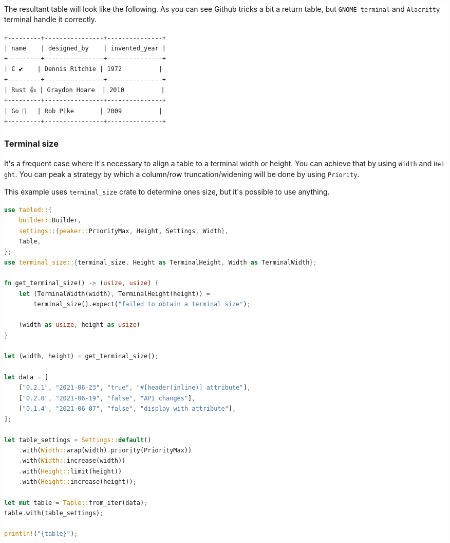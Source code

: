 The resultant table will look like the following.
As you can see Github tricks a bit a return table, but `GNOME terminal` and `Alacritty` terminal handle it correctly.

```text
+---------+----------------+---------------+
| name    | designed_by    | invented_year |
+---------+----------------+---------------+
| C 💕    | Dennis Ritchie | 1972          |
+---------+----------------+---------------+
| Rust 👍 | Graydon Hoare  | 2010          |
+---------+----------------+---------------+
| Go 🧋   | Rob Pike       | 2009          |
+---------+----------------+---------------+
```

### Terminal size

It's a frequent case where it's necessary to align a table to a terminal width or height.
You can achieve that by using `Width` and `Height`.
You can peak a strategy by which a column/row truncation/widening will be done by using `Priority`.

This example uses `terminal_size` crate to determine ones size, but it's possible to use anything.

```rust
use tabled::{
    builder::Builder,
    settings::{peaker::PriorityMax, Height, Settings, Width},
    Table,
};
use terminal_size::{terminal_size, Height as TerminalHeight, Width as TerminalWidth};

fn get_terminal_size() -> (usize, usize) {
    let (TerminalWidth(width), TerminalHeight(height)) =
        terminal_size().expect("failed to obtain a terminal size");

    (width as usize, height as usize)
}

let (width, height) = get_terminal_size();

let data = [
    ["0.2.1", "2021-06-23", "true", "#[header(inline)] attribute"],
    ["0.2.0", "2021-06-19", "false", "API changes"],
    ["0.1.4", "2021-06-07", "false", "display_with attribute"],
];

let table_settings = Settings::default()
    .with(Width::wrap(width).priority(PriorityMax))
    .with(Width::increase(width))
    .with(Height::limit(height))
    .with(Height::increase(height));

let mut table = Table::from_iter(data);
table.with(table_settings);

println!("{table}");
```
